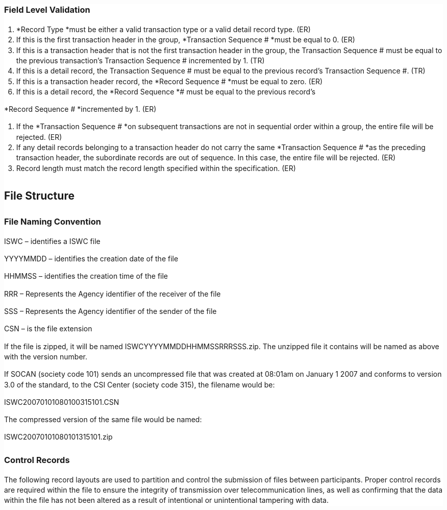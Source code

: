 ### <a id="_bookmark8"></a><a id="_Toc46834338"></a>Field Level Validation

1. *Record Type *must be either a valid transaction type or a valid detail record type\. \(ER\)
2. If this is the first transaction header in the group, *Transaction Sequence \# *must be equal to 0\. \(ER\)
3. If this is a transaction header that is not the first transaction header in the group, the Transaction Sequence \# must be equal to the previous transaction’s Transaction Sequence \# incremented by 1\. \(TR\) 
4. If this is a detail record, the Transaction Sequence \# must be equal to the previous record’s Transaction Sequence \#\. \(TR\) 
5. If this is a transaction header record, the *Record Sequence \# *must be equal to zero\. \(ER\)
6. If this is a detail record, the *Record Sequence *\# must be equal to the previous record’s

*Record Sequence \# *incremented by 1\. \(ER\)

1. If the *Transaction Sequence \# *on subsequent transactions are not in sequential order within a group, the entire file will be rejected\. \(ER\)
2. If any detail records belonging to a transaction header do not carry the same *Transaction Sequence \# *as the preceding transaction header, the subordinate records are out of sequence\. In this case, the entire file will be rejected\. \(ER\)
3. Record length must match the record length specified within the specification\. \(ER\)

## <a id="_Toc46834339"></a>File Structure 

### <a id="_Toc46834340"></a>File Naming Convention

ISWC – identifies a ISWC file 

YYYYMMDD – identifies the creation date of the file

HHMMSS – identifies the creation time of the file

RRR – Represents the Agency identifier of the receiver of the file

SSS – Represents the Agency identifier of the sender of the file

CSN – is the file extension

If the file is zipped, it will be named ISWCYYYYMMDDHHMMSSRRRSSS\.zip\. The unzipped file it contains will be named as above with the version number\.

If SOCAN \(society code 101\) sends an uncompressed file that was created at 08:01am on January 1 2007 and conforms to version 3\.0 of the standard, to the CSI Center \(society code 315\), the filename would be:

ISWC20070101080100315101\.CSN

The compressed version of the same file would be named:

ISWC20070101080101315101\.zip

### <a id="_Toc46834341"></a>Control Records

The following record layouts are used to partition and control the submission of files between participants\. Proper control records are required within the file to ensure the integrity of transmission over telecommunication lines, as well as confirming that the data within the file has not been altered as a result of intentional or unintentional tampering with data\.
